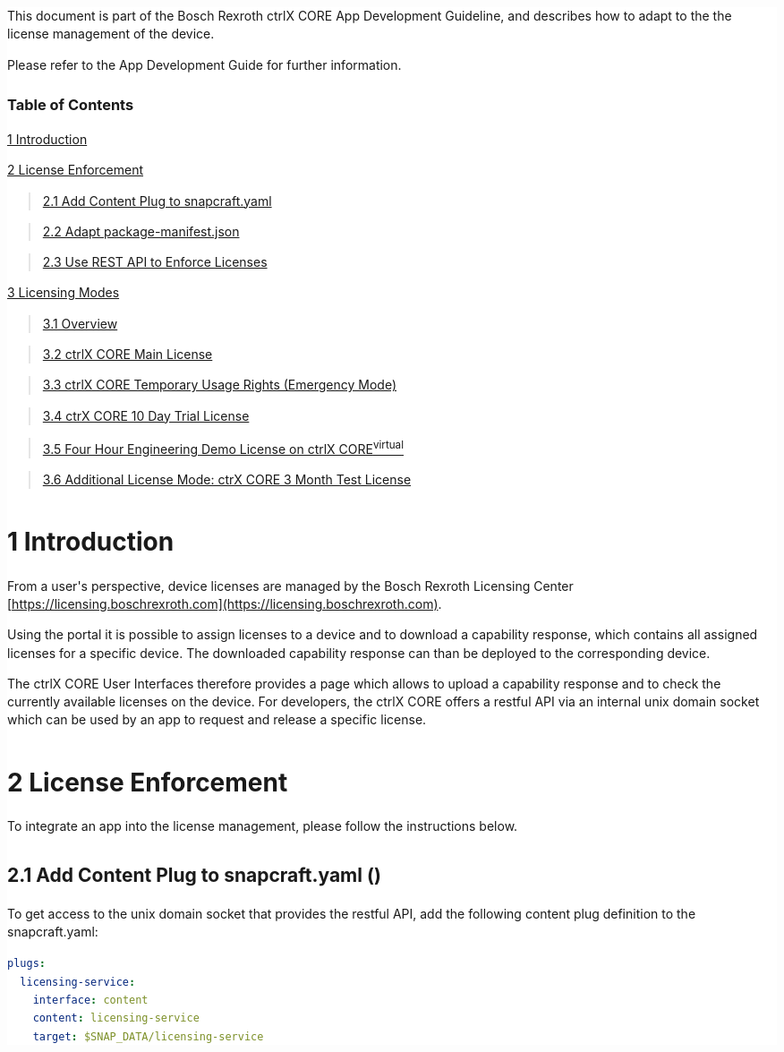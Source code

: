 This document is part of the Bosch Rexroth ctrlX CORE App Development Guideline, and describes how to adapt to the the license management of the device. 

Please refer to the App Development Guide for further information.

### **Table of Contents**

[1 Introduction](#introduction)

[2 License Enforcement](#enforcement)
> [2.1 Add Content Plug to snapcraft.yaml](#plug)

> [2.2 Adapt package-manifest.json](#manifest)

> [2.3 Use REST API to Enforce Licenses](#rest)

[3 Licensing Modes ](#modes)

> [3.1 Overview](#overview)

> [3.2 ctrlX CORE Main License](#main)

> [3.3 ctrlX CORE Temporary Usage Rights (Emergency Mode)](#emergency)

> [3.4 ctrX CORE 10 Day Trial License](#trial)

> [3.5 Four Hour Engineering Demo License on  ctrlX CORE<sup>virtual</sup>](#virtual)

> [3.6 Additional License Mode: ctrX CORE 3 Month Test License](#test)




# 1 Introduction <a name="introduction"></a>

From a user's perspective, device licenses are managed by the Bosch Rexroth Licensing Center [https://licensing.boschrexroth.com](https://licensing.boschrexroth.com). 

Using the portal it is possible to assign licenses to a device and to download a capability response, which contains all assigned licenses for a specific device. The downloaded capability response can than be deployed to the corresponding device.

The ctrlX CORE User Interfaces therefore provides a page which allows to upload a capability response and to check the currently available licenses on the device. For developers, the ctrlX CORE offers a restful API via an internal unix domain socket which can be used by an app to request and release a specific license.

# 2 License Enforcement <a name="enforcement"></a>

To integrate an app into the license management, please follow the instructions below.

## 2.1 Add Content Plug to snapcraft.yaml (<a name="plug"></a>)
To get access to the unix domain socket that provides the restful API, add the following content plug definition to the snapcraft.yaml:

```yaml
plugs:
  licensing-service:
    interface: content
    content: licensing-service
    target: $SNAP_DATA/licensing-service
``` 
